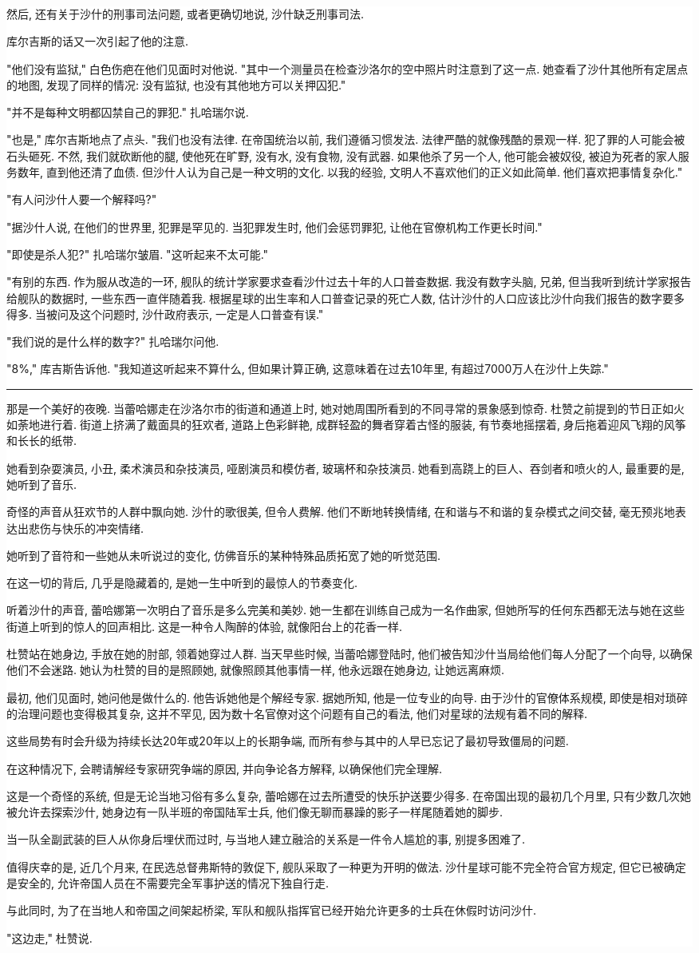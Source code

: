 然后, 还有关于沙什的刑事司法问题, 或者更确切地说, 沙什缺乏刑事司法.

库尔吉斯的话又一次引起了他的注意.

"他们没有监狱," 白色伤疤在他们见面时对他说. "其中一个测量员在检查沙洛尔的空中照片时注意到了这一点. 她查看了沙什其他所有定居点的地图, 发现了同样的情况: 没有监狱, 也没有其他地方可以关押囚犯."

"并不是每种文明都囚禁自己的罪犯." 扎哈瑞尔说.

"也是," 库尔吉斯地点了点头. "我们也没有法律. 在帝国统治以前, 我们遵循习惯发法. 法律严酷的就像残酷的景观一样. 犯了罪的人可能会被石头砸死. 不然, 我们就砍断他的腿, 使他死在旷野, 没有水, 没有食物, 没有武器. 如果他杀了另一个人, 他可能会被奴役, 被迫为死者的家人服务数年, 直到他还清了血债. 但沙什人认为自己是一种文明的文化. 以我的经验, 文明人不喜欢他们的正义如此简单. 他们喜欢把事情复杂化."

"有人问沙什人要一个解释吗?"

"据沙什人说, 在他们的世界里, 犯罪是罕见的. 当犯罪发生时, 他们会惩罚罪犯, 让他在官僚机构工作更长时间."

"即使是杀人犯?" 扎哈瑞尔皱眉. "这听起来不太可能."

"有别的东西. 作为服从改造的一环, 舰队的统计学家要求查看沙什过去十年的人口普查数据. 我没有数字头脑, 兄弟, 但当我听到统计学家报告给舰队的数据时, 一些东西一直伴随着我. 根据星球的出生率和人口普查记录的死亡人数, 估计沙什的人口应该比沙什向我们报告的数字要多得多. 当被问及这个问题时, 沙什政府表示, 一定是人口普查有误."

"我们说的是什么样的数字?" 扎哈瑞尔问他.

"8%," 库吉斯告诉他. "我知道这听起来不算什么, 但如果计算正确, 这意味着在过去10年里, 有超过7000万人在沙什上失踪."

--------

那是一个美好的夜晚. 当蕾哈娜走在沙洛尔市的街道和通道上时, 她对她周围所看到的不同寻常的景象感到惊奇. 杜赞之前提到的节日正如火如荼地进行着. 街道上挤满了戴面具的狂欢者, 道路上色彩鲜艳, 成群轻盈的舞者穿着古怪的服装, 有节奏地摇摆着, 身后拖着迎风飞翔的风筝和长长的纸带.

她看到杂耍演员, 小丑, 柔术演员和杂技演员, 哑剧演员和模仿者, 玻璃杯和杂技演员. 她看到高跷上的巨人、吞剑者和喷火的人, 最重要的是, 她听到了音乐.

奇怪的声音从狂欢节的人群中飘向她. 沙什的歌很美, 但令人费解. 他们不断地转换情绪, 在和谐与不和谐的复杂模式之间交替, 毫无预兆地表达出悲伤与快乐的冲突情绪.

她听到了音符和一些她从未听说过的变化, 仿佛音乐的某种特殊品质拓宽了她的听觉范围.

在这一切的背后, 几乎是隐藏着的, 是她一生中听到的最惊人的节奏变化.

听着沙什的声音, 蕾哈娜第一次明白了音乐是多么完美和美妙. 她一生都在训练自己成为一名作曲家, 但她所写的任何东西都无法与她在这些街道上听到的惊人的回声相比. 这是一种令人陶醉的体验, 就像阳台上的花香一样.

杜赞站在她身边, 手放在她的肘部, 领着她穿过人群. 当天早些时候, 当蕾哈娜登陆时, 他们被告知沙什当局给他们每人分配了一个向导, 以确保他们不会迷路. 她认为杜赞的目的是照顾她, 就像照顾其他事情一样, 他永远跟在她身边, 让她远离麻烦.

最初, 他们见面时, 她问他是做什么的. 他告诉她他是个解经专家. 据她所知, 他是一位专业的向导. 由于沙什的官僚体系规模, 即使是相对琐碎的治理问题也变得极其复杂, 这并不罕见, 因为数十名官僚对这个问题有自己的看法, 他们对星球的法规有着不同的解释.

这些局势有时会升级为持续长达20年或20年以上的长期争端, 而所有参与其中的人早已忘记了最初导致僵局的问题.

在这种情况下, 会聘请解经专家研究争端的原因, 并向争论各方解释, 以确保他们完全理解.

这是一个奇怪的系统, 但是无论当地习俗有多么复杂, 蕾哈娜在过去所遭受的快乐护送要少得多. 在帝国出现的最初几个月里, 只有少数几次她被允许去探索沙什, 她身边有一队半班的帝国陆军士兵, 他们像无聊而暴躁的影子一样尾随着她的脚步.

当一队全副武装的巨人从你身后埋伏而过时, 与当地人建立融洽的关系是一件令人尴尬的事, 别提多困难了.

值得庆幸的是, 近几个月来, 在民选总督弗斯特的敦促下, 舰队采取了一种更为开明的做法. 沙什星球可能不完全符合官方规定, 但它已被确定是安全的, 允许帝国人员在不需要完全军事护送的情况下独自行走.

与此同时, 为了在当地人和帝国之间架起桥梁, 军队和舰队指挥官已经开始允许更多的士兵在休假时访问沙什.

"这边走," 杜赞说.
